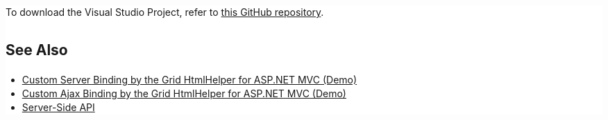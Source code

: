 To download the Visual Studio Project, refer to [this GitHub repository](https://github.com/telerik/ui-for-aspnet-mvc-examples/tree/master/grid/custom-ajax-binding).

## See Also

* [Custom Server Binding by the Grid HtmlHelper for ASP.NET MVC (Demo)](https://demos.telerik.com/aspnet-mvc/grid/customserverbinding)
* [Custom Ajax Binding by the Grid HtmlHelper for ASP.NET MVC (Demo)](https://demos.telerik.com/aspnet-mvc/grid/customajaxbinding)
* [Server-Side API](/api/grid)
